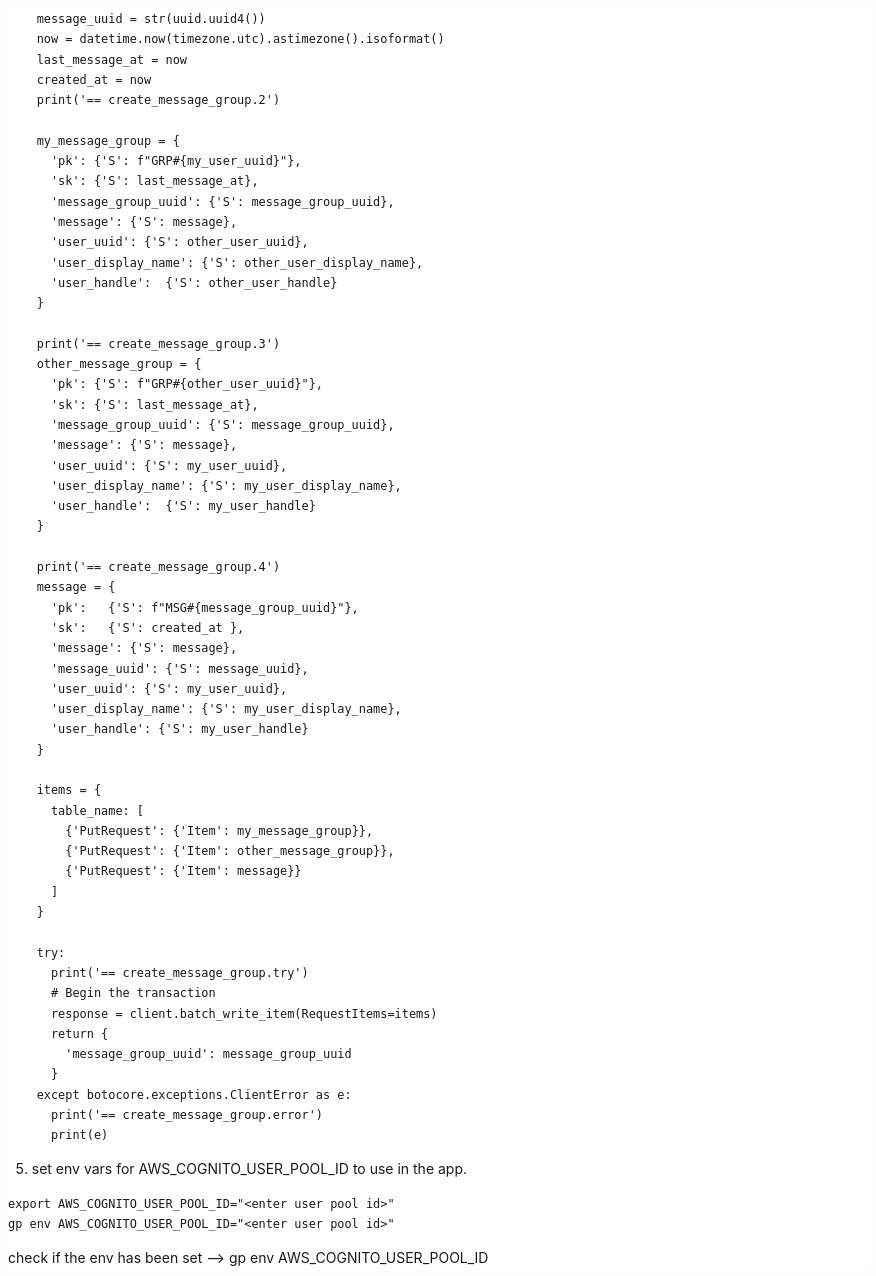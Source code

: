 ```
    message_uuid = str(uuid.uuid4())
    now = datetime.now(timezone.utc).astimezone().isoformat()
    last_message_at = now
    created_at = now
    print('== create_message_group.2')

    my_message_group = {
      'pk': {'S': f"GRP#{my_user_uuid}"},
      'sk': {'S': last_message_at},
      'message_group_uuid': {'S': message_group_uuid},
      'message': {'S': message},
      'user_uuid': {'S': other_user_uuid},
      'user_display_name': {'S': other_user_display_name},
      'user_handle':  {'S': other_user_handle}
    }

    print('== create_message_group.3')
    other_message_group = {
      'pk': {'S': f"GRP#{other_user_uuid}"},
      'sk': {'S': last_message_at},
      'message_group_uuid': {'S': message_group_uuid},
      'message': {'S': message},
      'user_uuid': {'S': my_user_uuid},
      'user_display_name': {'S': my_user_display_name},
      'user_handle':  {'S': my_user_handle}
    }

    print('== create_message_group.4')
    message = {
      'pk':   {'S': f"MSG#{message_group_uuid}"},
      'sk':   {'S': created_at },
      'message': {'S': message},
      'message_uuid': {'S': message_uuid},
      'user_uuid': {'S': my_user_uuid},
      'user_display_name': {'S': my_user_display_name},
      'user_handle': {'S': my_user_handle}
    }

    items = {
      table_name: [
        {'PutRequest': {'Item': my_message_group}},
        {'PutRequest': {'Item': other_message_group}},
        {'PutRequest': {'Item': message}}
      ]
    }

    try:
      print('== create_message_group.try')
      # Begin the transaction
      response = client.batch_write_item(RequestItems=items)
      return {
        'message_group_uuid': message_group_uuid
      }
    except botocore.exceptions.ClientError as e:
      print('== create_message_group.error')
      print(e)
```
5. set env vars for AWS_COGNITO_USER_POOL_ID to use in the app.
```
export AWS_COGNITO_USER_POOL_ID="<enter user pool id>"
gp env AWS_COGNITO_USER_POOL_ID="<enter user pool id>"
```
check if the env has been set --> gp env AWS_COGNITO_USER_POOL_ID